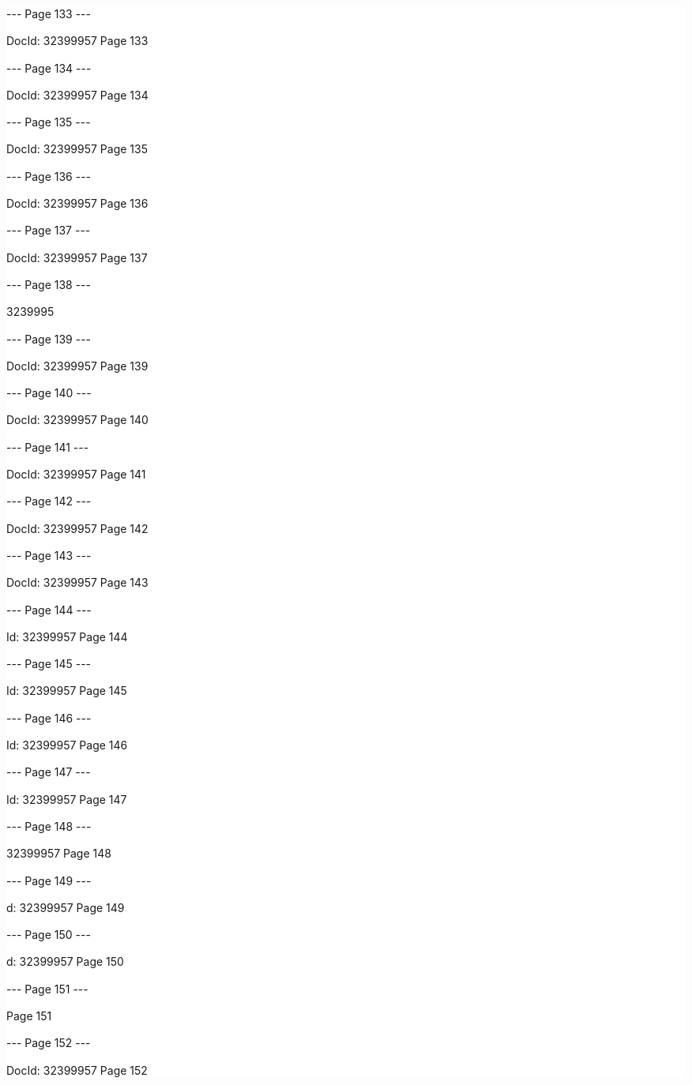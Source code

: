 --- Page 133 ---

DocId: 32399957 Page 133

--- Page 134 ---

DocId: 32399957 Page 134

--- Page 135 ---

DocId: 32399957 Page 135

--- Page 136 ---

DocId: 32399957 Page 136

--- Page 137 ---

DocId: 32399957 Page 137

--- Page 138 ---

3239995

--- Page 139 ---

DocId: 32399957 Page 139

--- Page 140 ---

DocId: 32399957 Page 140

--- Page 141 ---

DocId: 32399957 Page 141

--- Page 142 ---

DocId: 32399957
Page 142

--- Page 143 ---

DocId: 32399957 Page 143

--- Page 144 ---

Id: 32399957 Page 144

--- Page 145 ---

Id: 32399957 Page 145

--- Page 146 ---

Id: 32399957 Page 146

--- Page 147 ---

Id: 32399957 Page 147

--- Page 148 ---

32399957 Page 148

--- Page 149 ---

d: 32399957 Page 149

--- Page 150 ---

d: 32399957 Page 150

--- Page 151 ---

Page 151

--- Page 152 ---

DocId: 32399957 Page 152
